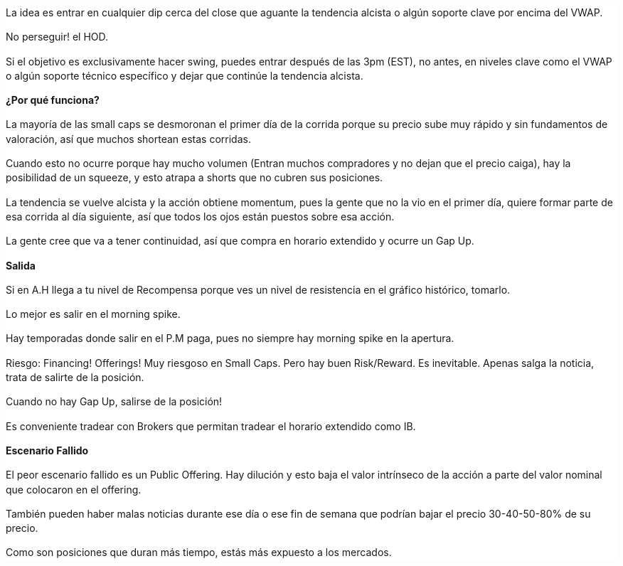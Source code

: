 La idea es entrar en cualquier dip cerca del close que
aguante la tendencia alcista o algún soporte clave por
encima del VWAP.

No perseguir! el HOD.

Si el objetivo es exclusivamente hacer swing, puedes
entrar después de las 3pm (EST), no antes, en
niveles clave como el VWAP o algún soporte técnico
específico y dejar que continúe la tendencia alcista.


**¿Por qué funciona?**

La mayoría de las small caps se desmoronan el primer día de la
corrida porque su precio sube muy rápido y sin fundamentos de
valoración, así que muchos shortean estas corridas.

Cuando esto no ocurre porque hay mucho volumen (Entran muchos
compradores y no dejan que el precio caiga), hay la posibilidad de un
squeeze, y esto atrapa a shorts que no cubren sus posiciones.

La tendencia se vuelve alcista y la acción obtiene momentum, pues la
gente que no la vio en el primer día, quiere formar parte de esa corrida
al día siguiente, así que todos los ojos están puestos sobre esa acción.

La gente cree que va a tener continuidad, así que compra en horario
extendido y ocurre un Gap Up.


**Salida**

Si en A.H llega a tu nivel de Recompensa porque ves un nivel de
resistencia en el gráfico histórico, tomarlo.

Lo mejor es salir en el morning spike.

Hay temporadas donde salir en el P.M paga, pues no siempre hay morning
spike en la apertura.

Riesgo: Financing! Offerings! Muy riesgoso en Small Caps. Pero hay buen
Risk/Reward. Es inevitable. Apenas salga la noticia, trata de salirte de la
posición.

Cuando no hay Gap Up, salirse de la posición!

Es conveniente tradear con Brokers que permitan tradear el horario
extendido como IB.


**Escenario Fallido**

El peor escenario fallido es un Public Offering. Hay dilución y esto baja
el valor intrínseco de la acción a parte del valor nominal que colocaron
en el offering.

También pueden haber malas noticias durante ese día o ese fin de
semana que podrían bajar el precio 30-40-50-80% de su precio.

Como son posiciones que duran más tiempo, estás más expuesto
a los mercados.
